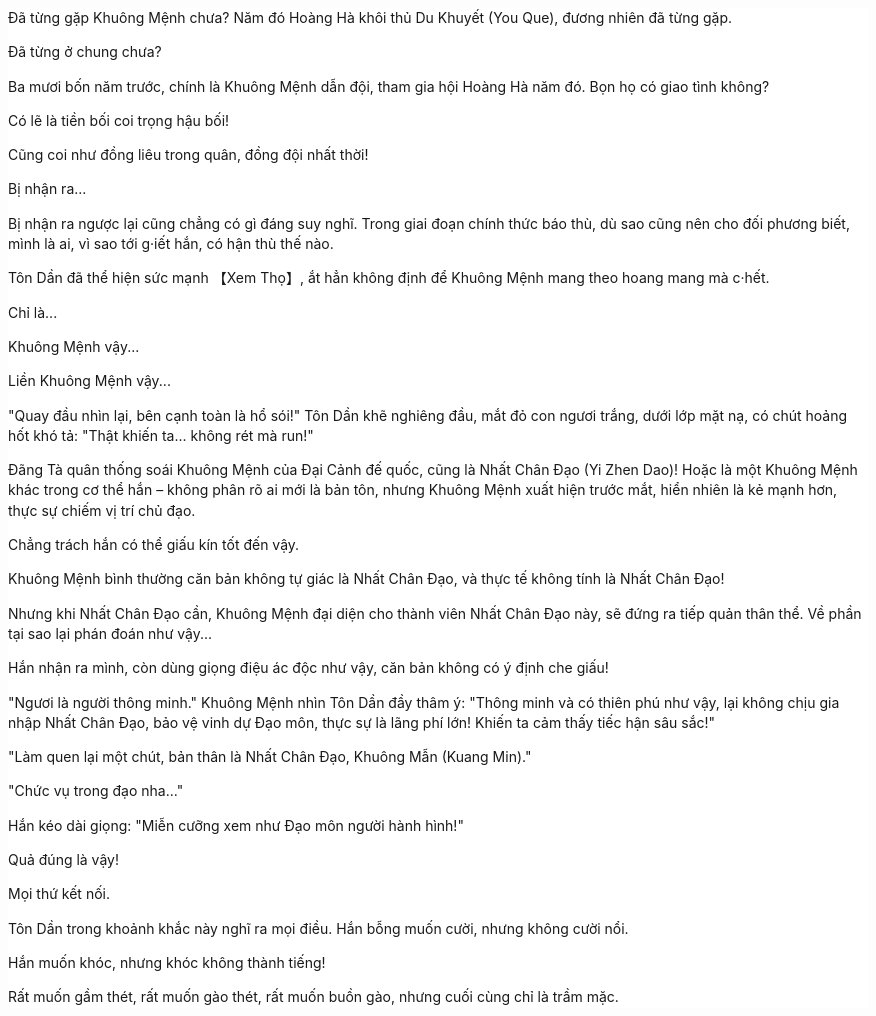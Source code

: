 Đã từng gặp Khuông Mệnh chưa? Năm đó Hoàng Hà khôi thủ Du Khuyết (You Que), đương nhiên đã từng gặp.

Đã từng ở chung chưa?

Ba mươi bốn năm trước, chính là Khuông Mệnh dẫn đội, tham gia hội Hoàng Hà năm đó. Bọn họ có giao tình không?

Có lẽ là tiền bối coi trọng hậu bối!

Cũng coi như đồng liêu trong quân, đồng đội nhất thời!

Bị nhận ra...

Bị nhận ra ngược lại cũng chẳng có gì đáng suy nghĩ. Trong giai đoạn chính thức báo thù, dù sao cũng nên cho đối phương biết, mình là ai, vì sao tới g·iết hắn, có hận thù thế nào.

Tôn Dần đã thể hiện sức mạnh 【Xem Thọ】, ắt hẳn không định để Khuông Mệnh mang theo hoang mang mà c·hết.

Chỉ là...

Khuông Mệnh vậy...

Liền Khuông Mệnh vậy...

"Quay đầu nhìn lại, bên cạnh toàn là hổ sói!" Tôn Dần khẽ nghiêng đầu, mắt đỏ con ngươi trắng, dưới lớp mặt nạ, có chút hoảng hốt khó tả: "Thật khiến ta... không rét mà run!"

Đãng Tà quân thống soái Khuông Mệnh của Đại Cảnh đế quốc, cũng là Nhất Chân Đạo (Yi Zhen Dao)! Hoặc là một Khuông Mệnh khác trong cơ thể hắn – không phân rõ ai mới là bản tôn, nhưng Khuông Mệnh xuất hiện trước mắt, hiển nhiên là kẻ mạnh hơn, thực sự chiếm vị trí chủ đạo.

Chẳng trách hắn có thể giấu kín tốt đến vậy.

Khuông Mệnh bình thường căn bản không tự giác là Nhất Chân Đạo, và thực tế không tính là Nhất Chân Đạo!

Nhưng khi Nhất Chân Đạo cần, Khuông Mệnh đại diện cho thành viên Nhất Chân Đạo này, sẽ đứng ra tiếp quản thân thể. Về phần tại sao lại phán đoán như vậy...

Hắn nhận ra mình, còn dùng giọng điệu ác độc như vậy, căn bản không có ý định che giấu!

"Ngươi là người thông minh." Khuông Mệnh nhìn Tôn Dần đầy thâm ý: "Thông minh và có thiên phú như vậy, lại không chịu gia nhập Nhất Chân Đạo, bảo vệ vinh dự Đạo môn, thực sự là lãng phí lớn! Khiến ta cảm thấy tiếc hận sâu sắc!"

"Làm quen lại một chút, bản thân là Nhất Chân Đạo, Khuông Mẫn (Kuang Min)."

"Chức vụ trong đạo nha..."

Hắn kéo dài giọng: "Miễn cưỡng xem như Đạo môn người hành hình!"

Quả đúng là vậy!

Mọi thứ kết nối.

Tôn Dần trong khoảnh khắc này nghĩ ra mọi điều. Hắn bỗng muốn cười, nhưng không cười nổi.

Hắn muốn khóc, nhưng khóc không thành tiếng!

Rất muốn gầm thét, rất muốn gào thét, rất muốn buồn gào, nhưng cuối cùng chỉ là trầm mặc.
